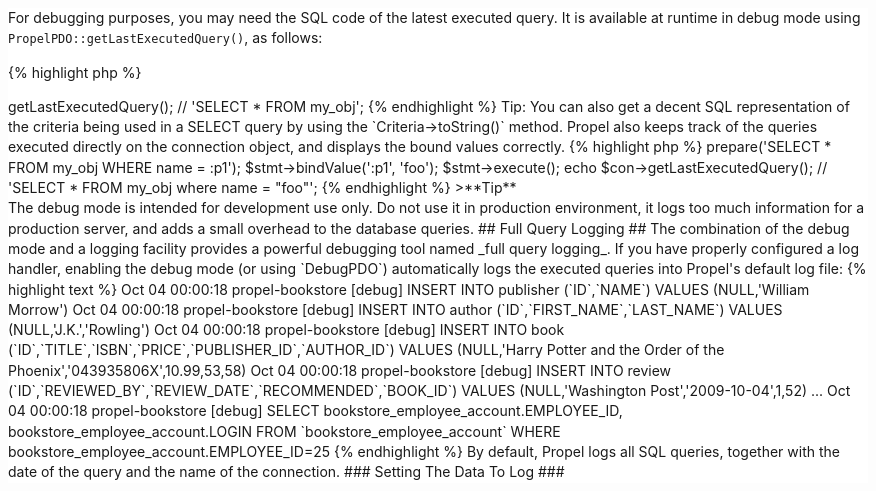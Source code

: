 For debugging purposes, you may need the SQL code of the latest executed query. It is available at runtime in debug mode using `PropelPDO::getLastExecutedQuery()`, as follows:

{% highlight php %}
<?php
$con = Propel::getConnection(MyObjPeer::DATABASE_NAME);
$myObjs = MyObjPeer::doSelect(new Criteria(), $con);
echo $con->getLastExecutedQuery(); // 'SELECT * FROM my_obj';
{% endhighlight %}

Tip: You can also get a decent SQL representation of the criteria being used in a SELECT query by using the `Criteria->toString()` method.

Propel also keeps track of the queries executed directly on the connection object, and displays the bound values correctly.

{% highlight php %}
<?php
$con = Propel::getConnection(MyObjPeer::DATABASE_NAME);
$stmt = $con->prepare('SELECT * FROM my_obj WHERE name = :p1');
$stmt->bindValue(':p1', 'foo');
$stmt->execute();
echo $con->getLastExecutedQuery(); // 'SELECT * FROM my_obj where name = "foo"';
{% endhighlight %}

>**Tip**<br />The debug mode is intended for development use only. Do not use it in production environment, it logs too much information for a production server, and adds a small overhead to the database queries.

## Full Query Logging ##

The combination of the debug mode and a logging facility provides a powerful debugging tool named _full query logging_. If you have properly configured a log handler, enabling the debug mode (or using `DebugPDO`) automatically logs the executed queries into Propel's default log file:

{% highlight text %}
Oct 04 00:00:18 propel-bookstore [debug] INSERT INTO publisher (`ID`,`NAME`) VALUES (NULL,'William Morrow')
Oct 04 00:00:18 propel-bookstore [debug] INSERT INTO author (`ID`,`FIRST_NAME`,`LAST_NAME`) VALUES (NULL,'J.K.','Rowling')
Oct 04 00:00:18 propel-bookstore [debug] INSERT INTO book (`ID`,`TITLE`,`ISBN`,`PRICE`,`PUBLISHER_ID`,`AUTHOR_ID`) VALUES (NULL,'Harry Potter and the Order of the Phoenix','043935806X',10.99,53,58)
Oct 04 00:00:18 propel-bookstore [debug] INSERT INTO review (`ID`,`REVIEWED_BY`,`REVIEW_DATE`,`RECOMMENDED`,`BOOK_ID`) VALUES (NULL,'Washington Post','2009-10-04',1,52)
...
Oct 04 00:00:18 propel-bookstore [debug] SELECT bookstore_employee_account.EMPLOYEE_ID, bookstore_employee_account.LOGIN FROM `bookstore_employee_account` WHERE bookstore_employee_account.EMPLOYEE_ID=25
{% endhighlight %}

By default, Propel logs all SQL queries, together with the date of the query and the name of the connection.

### Setting The Data To Log ###
